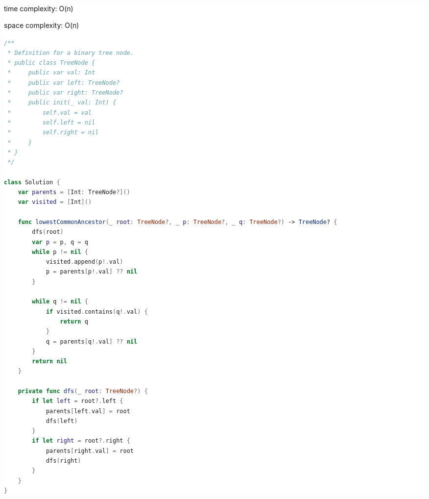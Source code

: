 time complexity: O(n)

space complexity: O(n)

```swift
/**
 * Definition for a binary tree node.
 * public class TreeNode {
 *     public var val: Int
 *     public var left: TreeNode?
 *     public var right: TreeNode?
 *     public init(_ val: Int) {
 *         self.val = val
 *         self.left = nil
 *         self.right = nil
 *     }
 * }
 */

class Solution {
    var parents = [Int: TreeNode?]()
    var visited = [Int]()

    func lowestCommonAncestor(_ root: TreeNode?, _ p: TreeNode?, _ q: TreeNode?) -> TreeNode? {
        dfs(root)
        var p = p, q = q
        while p != nil {
            visited.append(p!.val)
            p = parents[p!.val] ?? nil
        }

        while q != nil {
            if visited.contains(q!.val) {
                return q
            }
            q = parents[q!.val] ?? nil
        }
        return nil
    }

    private func dfs(_ root: TreeNode?) {
        if let left = root?.left {
            parents[left.val] = root
            dfs(left)
        }
        if let right = root?.right {
            parents[right.val] = root
            dfs(right)
        }
    }
}
```
